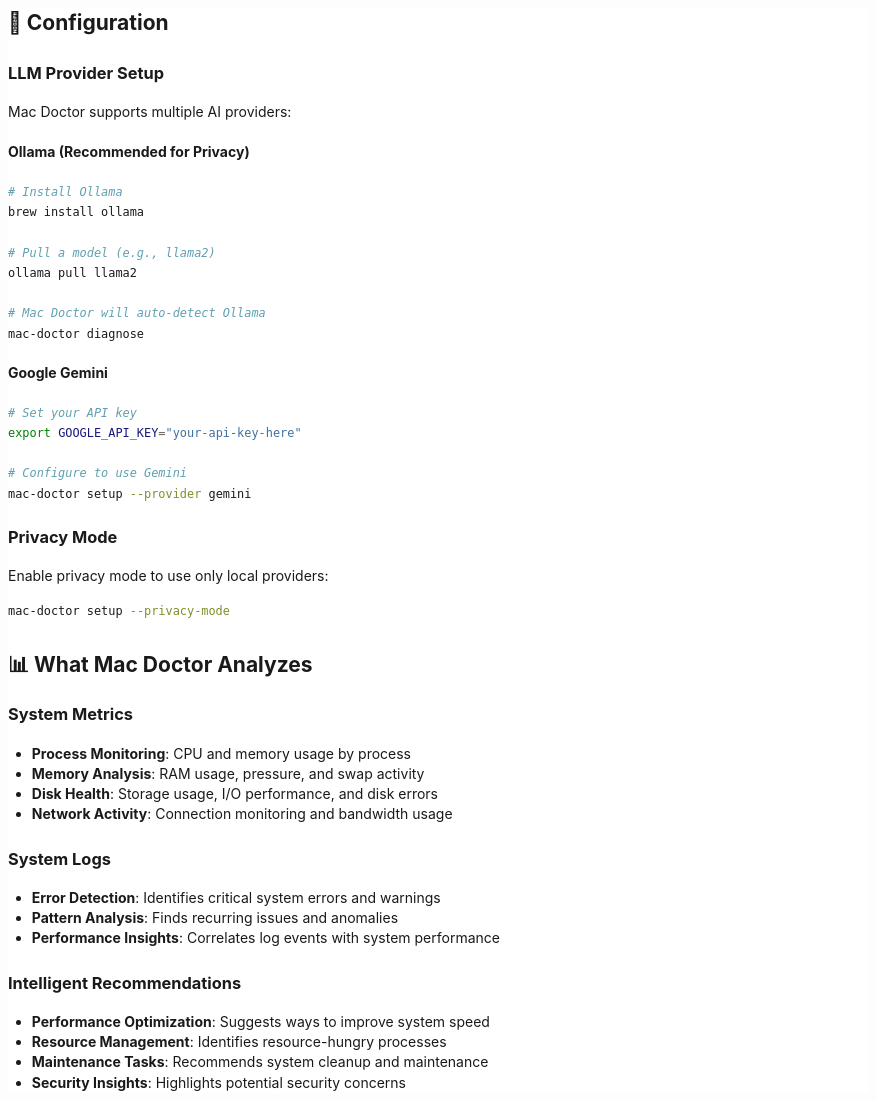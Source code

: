 ## 🔧 Configuration

### LLM Provider Setup

Mac Doctor supports multiple AI providers:

#### Ollama (Recommended for Privacy)
```bash
# Install Ollama
brew install ollama

# Pull a model (e.g., llama2)
ollama pull llama2

# Mac Doctor will auto-detect Ollama
mac-doctor diagnose
```

#### Google Gemini
```bash
# Set your API key
export GOOGLE_API_KEY="your-api-key-here"

# Configure to use Gemini
mac-doctor setup --provider gemini
```

### Privacy Mode
Enable privacy mode to use only local providers:
```bash
mac-doctor setup --privacy-mode
```

## 📊 What Mac Doctor Analyzes

### System Metrics
- **Process Monitoring**: CPU and memory usage by process
- **Memory Analysis**: RAM usage, pressure, and swap activity  
- **Disk Health**: Storage usage, I/O performance, and disk errors
- **Network Activity**: Connection monitoring and bandwidth usage

### System Logs
- **Error Detection**: Identifies critical system errors and warnings
- **Pattern Analysis**: Finds recurring issues and anomalies
- **Performance Insights**: Correlates log events with system performance

### Intelligent Recommendations
- **Performance Optimization**: Suggests ways to improve system speed
- **Resource Management**: Identifies resource-hungry processes
- **Maintenance Tasks**: Recommends system cleanup and maintenance
- **Security Insights**: Highlights potential security concerns

